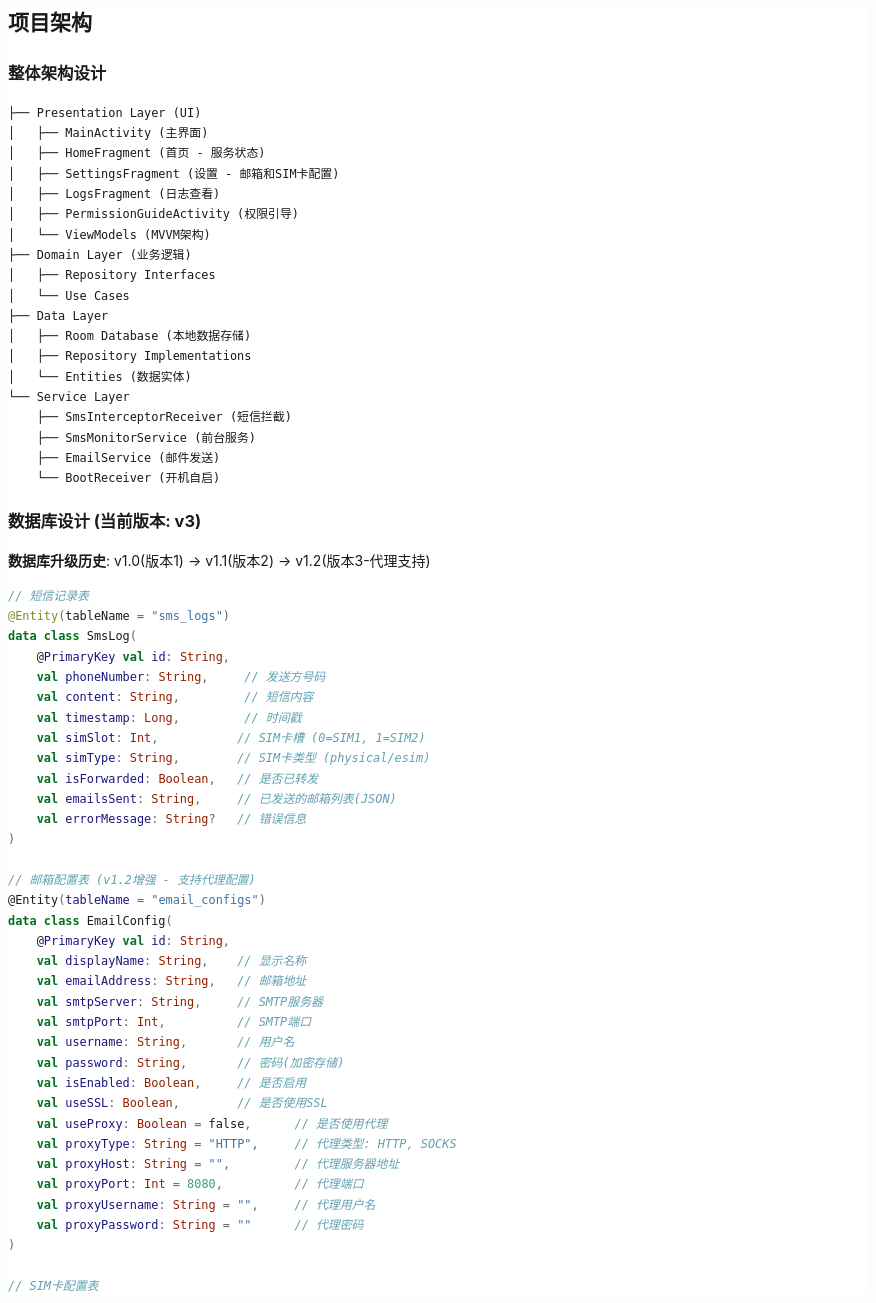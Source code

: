 ## 项目架构

### 整体架构设计
```
├── Presentation Layer (UI)
│   ├── MainActivity (主界面)
│   ├── HomeFragment (首页 - 服务状态)
│   ├── SettingsFragment (设置 - 邮箱和SIM卡配置)
│   ├── LogsFragment (日志查看)
│   ├── PermissionGuideActivity (权限引导)
│   └── ViewModels (MVVM架构)
├── Domain Layer (业务逻辑)
│   ├── Repository Interfaces
│   └── Use Cases
├── Data Layer
│   ├── Room Database (本地数据存储)
│   ├── Repository Implementations
│   └── Entities (数据实体)
└── Service Layer
    ├── SmsInterceptorReceiver (短信拦截)
    ├── SmsMonitorService (前台服务)
    ├── EmailService (邮件发送)
    └── BootReceiver (开机自启)
```

### 数据库设计 (当前版本: v3)
**数据库升级历史**: v1.0(版本1) → v1.1(版本2) → v1.2(版本3-代理支持)
```kotlin
// 短信记录表
@Entity(tableName = "sms_logs")
data class SmsLog(
    @PrimaryKey val id: String,
    val phoneNumber: String,     // 发送方号码
    val content: String,         // 短信内容
    val timestamp: Long,         // 时间戳
    val simSlot: Int,           // SIM卡槽 (0=SIM1, 1=SIM2)
    val simType: String,        // SIM卡类型 (physical/esim)
    val isForwarded: Boolean,   // 是否已转发
    val emailsSent: String,     // 已发送的邮箱列表(JSON)
    val errorMessage: String?   // 错误信息
)

// 邮箱配置表 (v1.2增强 - 支持代理配置)
@Entity(tableName = "email_configs")
data class EmailConfig(
    @PrimaryKey val id: String,
    val displayName: String,    // 显示名称
    val emailAddress: String,   // 邮箱地址
    val smtpServer: String,     // SMTP服务器
    val smtpPort: Int,          // SMTP端口
    val username: String,       // 用户名
    val password: String,       // 密码(加密存储)
    val isEnabled: Boolean,     // 是否启用
    val useSSL: Boolean,        // 是否使用SSL
    val useProxy: Boolean = false,      // 是否使用代理
    val proxyType: String = "HTTP",     // 代理类型: HTTP, SOCKS
    val proxyHost: String = "",         // 代理服务器地址
    val proxyPort: Int = 8080,          // 代理端口
    val proxyUsername: String = "",     // 代理用户名
    val proxyPassword: String = ""      // 代理密码
)

// SIM卡配置表
```